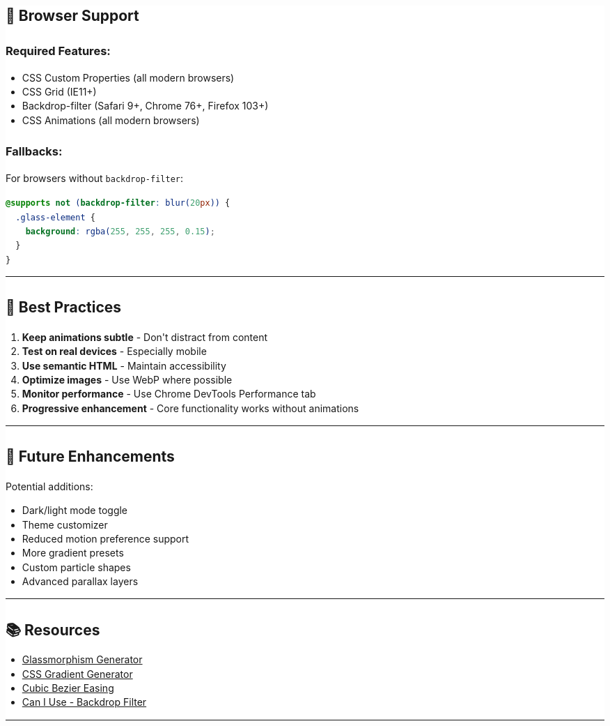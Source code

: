 
## 🎯 Browser Support

### Required Features:
- CSS Custom Properties (all modern browsers)
- CSS Grid (IE11+)
- Backdrop-filter (Safari 9+, Chrome 76+, Firefox 103+)
- CSS Animations (all modern browsers)

### Fallbacks:
For browsers without `backdrop-filter`:
```css
@supports not (backdrop-filter: blur(20px)) {
  .glass-element {
    background: rgba(255, 255, 255, 0.15);
  }
}
```

---

## 📝 Best Practices

1. **Keep animations subtle** - Don't distract from content
2. **Test on real devices** - Especially mobile
3. **Use semantic HTML** - Maintain accessibility
4. **Optimize images** - Use WebP where possible
5. **Monitor performance** - Use Chrome DevTools Performance tab
6. **Progressive enhancement** - Core functionality works without animations

---

## 🔄 Future Enhancements

Potential additions:
- Dark/light mode toggle
- Theme customizer
- Reduced motion preference support
- More gradient presets
- Custom particle shapes
- Advanced parallax layers

---

## 📚 Resources

- [Glassmorphism Generator](https://hype4.academy/tools/glassmorphism-generator)
- [CSS Gradient Generator](https://cssgradient.io/)
- [Cubic Bezier Easing](https://cubic-bezier.com/)
- [Can I Use - Backdrop Filter](https://caniuse.com/css-backdrop-filter)

---